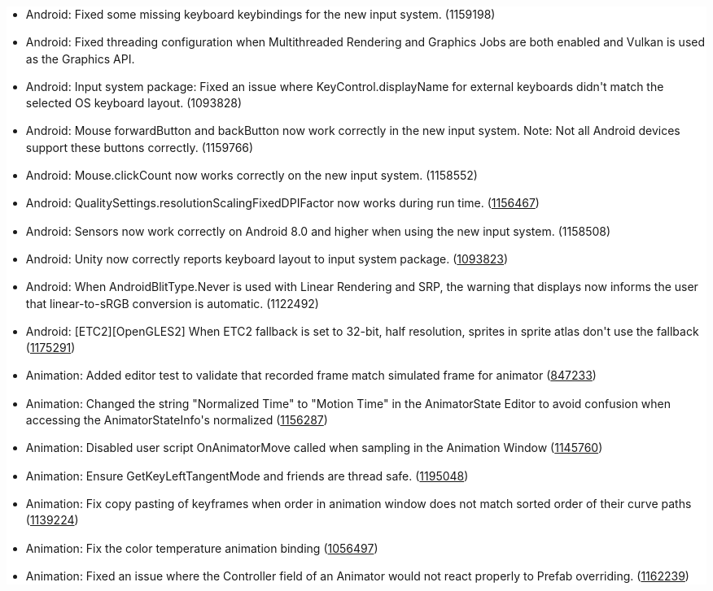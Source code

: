 *   Android: Fixed some missing keyboard keybindings for the new input system. (1159198)
    
*   Android: Fixed threading configuration when Multithreaded Rendering and Graphics Jobs are both enabled and Vulkan is used as the Graphics API.
    
*   Android: Input system package: Fixed an issue where KeyControl.displayName for external keyboards didn't match the selected OS keyboard layout. (1093828)
    
*   Android: Mouse forwardButton and backButton now work correctly in the new input system. Note: Not all Android devices support these buttons correctly. (1159766)
    
*   Android: Mouse.clickCount now works correctly on the new input system. (1158552)
    
*   Android: QualitySettings.resolutionScalingFixedDPIFactor now works during run time. ([1156467](https://issuetracker.unity3d.com/issues/android-qualitysettings-dot-resolutionscalingfixeddpifactor-is-not-working-in-real-time-on-the-android-device))
    
*   Android: Sensors now work correctly on Android 8.0 and higher when using the new input system. (1158508)
    
*   Android: Unity now correctly reports keyboard layout to input system package. ([1093823](https://issuetracker.unity3d.com/issues/ios-android-keyboard-keyboard-dot-current-dot-keyboardlayout-is-always-empty))
    
*   Android: When AndroidBlitType.Never is used with Linear Rendering and SRP, the warning that displays now informs the user that linear-to-sRGB conversion is automatic. (1122492)
    
*   Android: \[ETC2\]\[OpenGLES2\] When ETC2 fallback is set to 32-bit, half resolution, sprites in sprite atlas don't use the fallback ([1175291](https://issuetracker.unity3d.com/issues/android-etc2-opengles2-when-etc2-fallback-is-set-to-32-bit-half-resolution-sprites-in-sprite-atlas-dont-use-the-fallback))
    
*   Animation: Added editor test to validate that recorded frame match simulated frame for animator ([847233](https://issuetracker.unity3d.com/issues/preview-of-zero-duration-transition-in-preview-window-does-not-match-what-plays-in-the-scene))
    
*   Animation: Changed the string "Normalized Time" to "Motion Time" in the AnimatorState Editor to avoid confusion when accessing the AnimatorStateInfo's normalized ([1156287](https://issuetracker.unity3d.com/issues/animatorstateinfo-dot-normalizedtime-returns-the-total-play-time-of-animation-state-when-normalized-value-is-set-to-parameter))
    
*   Animation: Disabled user script OnAnimatorMove called when sampling in the Animation Window ([1145760](https://issuetracker.unity3d.com/issues/recorded-values-on-the-keyframes-are-set-to-0-when-controlling-animator-with-onanimatormove-which-has-animator-dot-applyrootmotion))
    
*   Animation: Ensure GetKeyLeftTangentMode and friends are thread safe. ([1195048](https://issuetracker.unity3d.com/issues/animationutility-dot-getkeylefttangentmode-and-friends-are-not-thread-safe))
    
*   Animation: Fix copy pasting of keyframes when order in animation window does not match sorted order of their curve paths ([1139224](https://issuetracker.unity3d.com/issues/copying-and-pasting-animation-frame-key-results-in-incorrect-key-values-if-the-keys-are-selected))
    
*   Animation: Fix the color temperature animation binding ([1056497](https://issuetracker.unity3d.com/issues/hdrp-animation-the-lights-color-temperature-properties-always-get-reset-when-animating-it-in-hdrp))
    
*   Animation: Fixed an issue where the Controller field of an Animator would not react properly to Prefab overriding. ([1162239](https://issuetracker.unity3d.com/issues/prefabs-animator-component-controller-field-is-not-highlighted-when-its-value-is-changed))
    